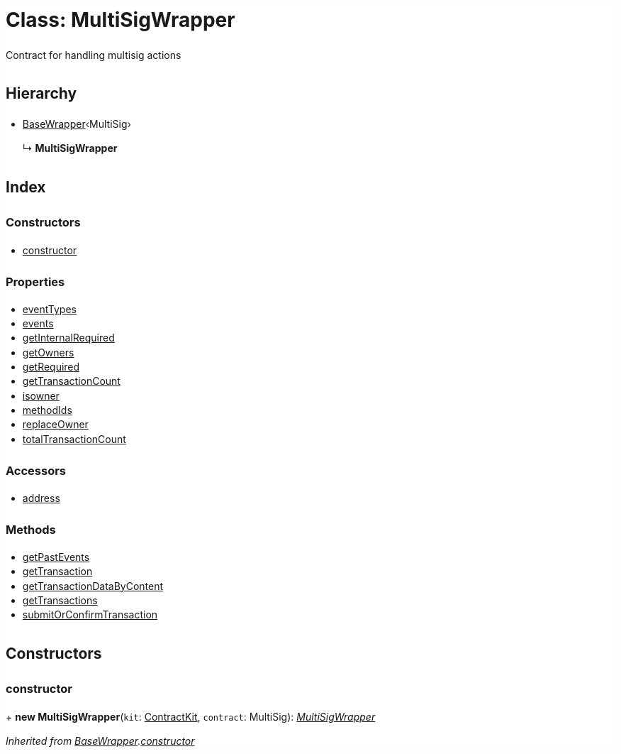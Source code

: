 # Class: MultiSigWrapper

Contract for handling multisig actions

## Hierarchy

* [BaseWrapper](_wrappers_basewrapper_.basewrapper.md)‹MultiSig›

  ↳ **MultiSigWrapper**

## Index

### Constructors

* [constructor](_wrappers_multisig_.multisigwrapper.md#constructor)

### Properties

* [eventTypes](_wrappers_multisig_.multisigwrapper.md#eventtypes)
* [events](_wrappers_multisig_.multisigwrapper.md#events)
* [getInternalRequired](_wrappers_multisig_.multisigwrapper.md#getinternalrequired)
* [getOwners](_wrappers_multisig_.multisigwrapper.md#getowners)
* [getRequired](_wrappers_multisig_.multisigwrapper.md#getrequired)
* [getTransactionCount](_wrappers_multisig_.multisigwrapper.md#gettransactioncount)
* [isowner](_wrappers_multisig_.multisigwrapper.md#isowner)
* [methodIds](_wrappers_multisig_.multisigwrapper.md#methodids)
* [replaceOwner](_wrappers_multisig_.multisigwrapper.md#replaceowner)
* [totalTransactionCount](_wrappers_multisig_.multisigwrapper.md#totaltransactioncount)

### Accessors

* [address](_wrappers_multisig_.multisigwrapper.md#address)

### Methods

* [getPastEvents](_wrappers_multisig_.multisigwrapper.md#getpastevents)
* [getTransaction](_wrappers_multisig_.multisigwrapper.md#gettransaction)
* [getTransactionDataByContent](_wrappers_multisig_.multisigwrapper.md#gettransactiondatabycontent)
* [getTransactions](_wrappers_multisig_.multisigwrapper.md#gettransactions)
* [submitOrConfirmTransaction](_wrappers_multisig_.multisigwrapper.md#submitorconfirmtransaction)

## Constructors

###  constructor

\+ **new MultiSigWrapper**(`kit`: [ContractKit](_kit_.contractkit.md), `contract`: MultiSig): *[MultiSigWrapper](_wrappers_multisig_.multisigwrapper.md)*

*Inherited from [BaseWrapper](_wrappers_basewrapper_.basewrapper.md).[constructor](_wrappers_basewrapper_.basewrapper.md#constructor)*
